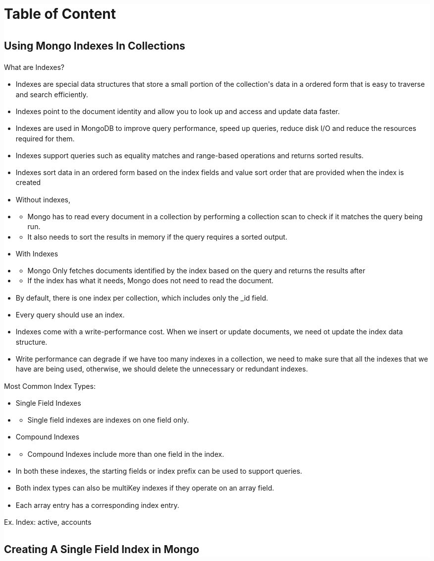 # Table of Content



## Using Mongo Indexes In Collections

What are Indexes?

- Indexes are special data structures that store a small portion of the collection's data in a ordered form that is easy to traverse and search efficiently.
- Indexes point to the document identity and allow you to look up and access and update data faster.
- Indexes are used in MongoDB to improve query performance, speed up queries, reduce disk I/O and reduce the resources required for them.
- Indexes support queries such as equality matches and range-based operations and returns sorted results.  
- Indexes sort data in an ordered form based on the index fields and value sort order that are provided when the index is created

- Without indexes,
- - Mongo has to read every document in a collection by performing a collection scan to check if it matches the query being run.
- - It also needs to sort the results in memory if the query requires a sorted output.
- With Indexes
- - Mongo Only fetches documents identified by the index based on the query and returns the results after
- - If the index has what it needs, Mongo does not need to read the document.

- By default, there is one index per collection, which includes only the _id field.
- Every query should use an index.

- Indexes come with a write-performance cost. When we insert or update documents, we need ot update the index data structure.
- Write performance can degrade if we have too many indexes in a collection, we need to make sure that all the indexes that we have are being used, otherwise, we should delete the unnecessary or redundant indexes.

Most Common Index Types:

- Single Field Indexes
- - Single field indexes are indexes on one field only.

- Compound Indexes
- - Compound Indexes include more than one field in the index.

- In both these indexes, the starting fields or index prefix can be used to support queries.
- Both index types can also be multiKey indexes if they operate on an array field.
- Each array entry has a corresponding index entry.

Ex.
Index: active, accounts

## Creating A Single Field Index in Mongo

